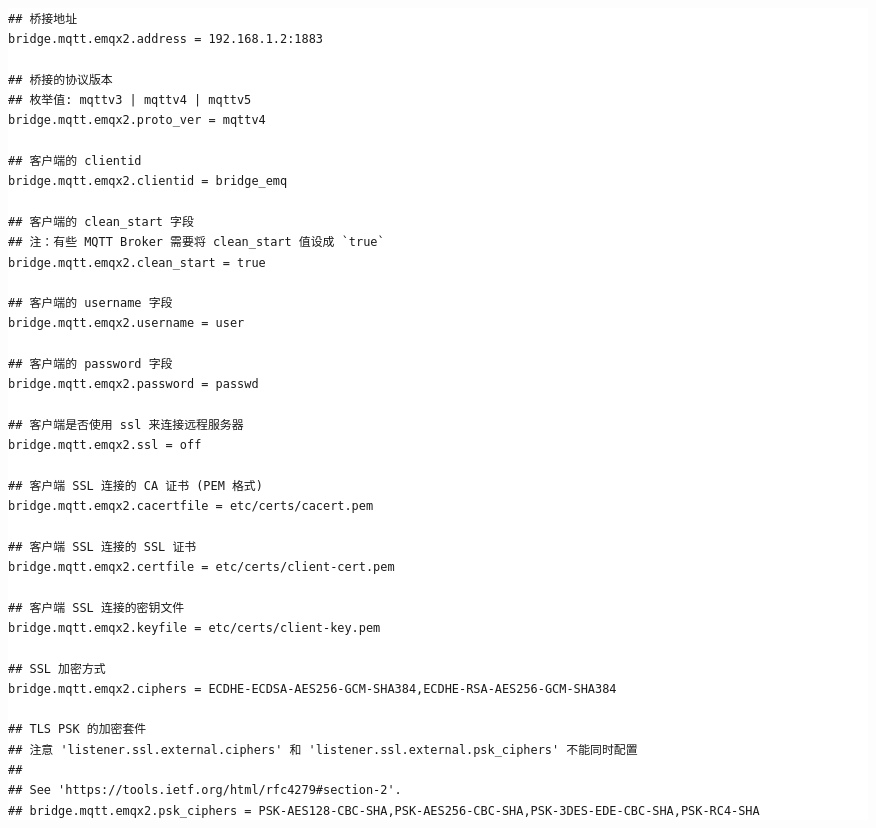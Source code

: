     ## 桥接地址
    bridge.mqtt.emqx2.address = 192.168.1.2:1883
    
    ## 桥接的协议版本
    ## 枚举值: mqttv3 | mqttv4 | mqttv5
    bridge.mqtt.emqx2.proto_ver = mqttv4
    
    ## 客户端的 clientid
    bridge.mqtt.emqx2.clientid = bridge_emq
    
    ## 客户端的 clean_start 字段
    ## 注：有些 MQTT Broker 需要将 clean_start 值设成 `true`
    bridge.mqtt.emqx2.clean_start = true
    
    ## 客户端的 username 字段
    bridge.mqtt.emqx2.username = user
    
    ## 客户端的 password 字段
    bridge.mqtt.emqx2.password = passwd
    
    ## 客户端是否使用 ssl 来连接远程服务器
    bridge.mqtt.emqx2.ssl = off
    
    ## 客户端 SSL 连接的 CA 证书 (PEM 格式)
    bridge.mqtt.emqx2.cacertfile = etc/certs/cacert.pem
    
    ## 客户端 SSL 连接的 SSL 证书
    bridge.mqtt.emqx2.certfile = etc/certs/client-cert.pem
    
    ## 客户端 SSL 连接的密钥文件
    bridge.mqtt.emqx2.keyfile = etc/certs/client-key.pem
    
    ## SSL 加密方式
    bridge.mqtt.emqx2.ciphers = ECDHE-ECDSA-AES256-GCM-SHA384,ECDHE-RSA-AES256-GCM-SHA384
    
    ## TLS PSK 的加密套件
    ## 注意 'listener.ssl.external.ciphers' 和 'listener.ssl.external.psk_ciphers' 不能同时配置
    ##
    ## See 'https://tools.ietf.org/html/rfc4279#section-2'.
    ## bridge.mqtt.emqx2.psk_ciphers = PSK-AES128-CBC-SHA,PSK-AES256-CBC-SHA,PSK-3DES-EDE-CBC-SHA,PSK-RC4-SHA
    